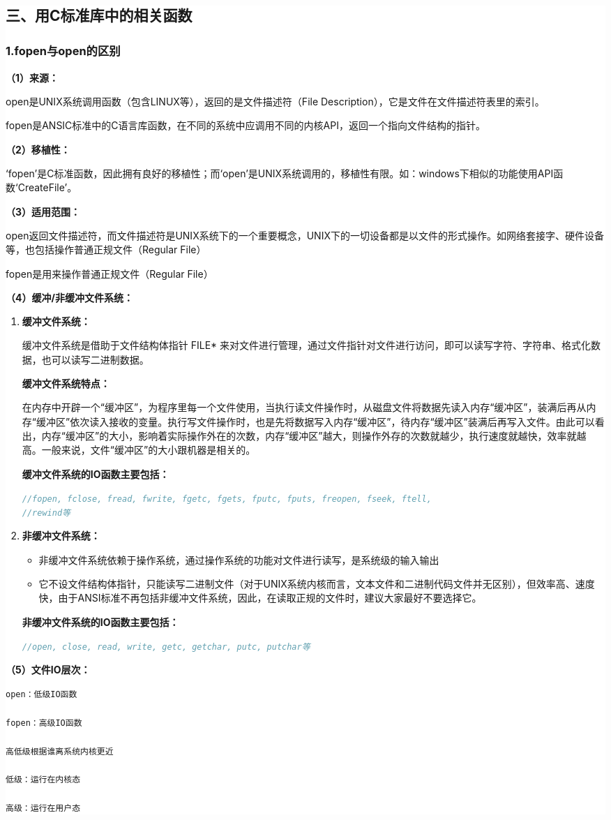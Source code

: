 

## 三、用C标准库中的相关函数

### 1.fopen与open的区别

**（1）来源：**

open是UNIX系统调用函数（包含LINUX等），返回的是文件描述符（File Description），它是文件在文件描述符表里的索引。

fopen是ANSIC标准中的C语言库函数，在不同的系统中应调用不同的内核API，返回一个指向文件结构的指针。

**（2）移植性：**

‘fopen’是C标准函数，因此拥有良好的移植性；而‘open’是UNIX系统调用的，移植性有限。如：windows下相似的功能使用API函数‘CreateFile’。

**（3）适用范围：**

open返回文件描述符，而文件描述符是UNIX系统下的一个重要概念，UNIX下的一切设备都是以文件的形式操作。如网络套接字、硬件设备等，也包括操作普通正规文件（Regular File）

fopen是用来操作普通正规文件（Regular File）

**（4）缓冲/非缓冲文件系统：**

1. **缓冲文件系统：**

   缓冲文件系统是借助于文件结构体指针 FILE* 来对文件进行管理，通过文件指针对文件进行访问，即可以读写字符、字符串、格式化数据，也可以读写二进制数据。

   **缓冲文件系统特点：**

   在内存中开辟一个“缓冲区”，为程序里每一个文件使用，当执行读文件操作时，从磁盘文件将数据先读入内存“缓冲区”，装满后再从内存“缓冲区”依次读入接收的变量。执行写文件操作时，也是先将数据写入内存“缓冲区”，待内存“缓冲区”装满后再写入文件。由此可以看出，内存“缓冲区”的大小，影响着实际操作外在的次数，内存“缓冲区”越大，则操作外存的次数就越少，执行速度就越快，效率就越高。一般来说，文件“缓冲区”的大小跟机器是相关的。

   **缓冲文件系统的IO函数主要包括：**

   ```c
   //fopen, fclose, fread, fwrite, fgetc, fgets, fputc, fputs, freopen, fseek, ftell, 
   //rewind等
   ```

2. **非缓冲文件系统：**

   - 非缓冲文件系统依赖于操作系统，通过操作系统的功能对文件进行读写，是系统级的输入输出

   - 它不设文件结构体指针，只能读写二进制文件（对于UNIX系统内核而言，文本文件和二进制代码文件并无区别），但效率高、速度快，由于ANSI标准不再包括非缓冲文件系统，因此，在读取正规的文件时，建议大家最好不要选择它。

   **非缓冲文件系统的IO函数主要包括：**

   ```c
   //open, close, read, write, getc, getchar, putc, putchar等
   ```

**（5）文件IO层次：**

```
open：低级IO函数

fopen：高级IO函数

高低级根据谁离系统内核更近

低级：运行在内核态

高级：运行在用户态
```
